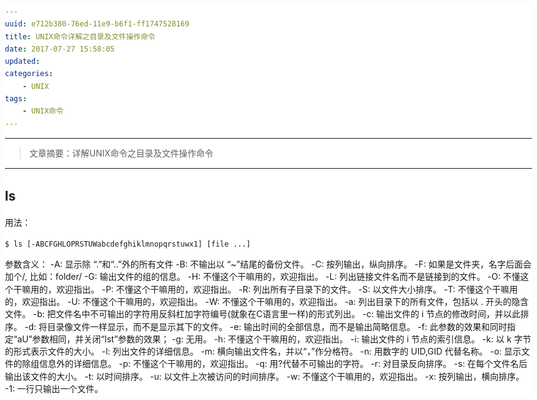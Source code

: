 ```yaml
---
uuid: e712b380-76ed-11e9-b6f1-ff1747528169
title: UNIX命令详解之目录及文件操作命令
date: 2017-07-27 15:58:05
updated:
categories:
    - UNIX
tags:
    - UNIX命令
---
```

---


>文章摘要：详解UNIX命令之目录及文件操作命令



***
## ls
用法：
```
$ ls [-ABCFGHLOPRSTUWabcdefghiklmnopqrstuwx1] [file ...]
```
参数含义：
-A: 显示除 “.”和“..”外的所有文件
-B: 不输出以 “~”结尾的备份文件。
-C: 按列输出，纵向排序。
-F: 如果是文件夹，名字后面会加个/, 比如：folder/
-G: 输出文件的组的信息。
-H: 不懂这个干嘛用的，欢迎指出。
-L: 列出链接文件名而不是链接到的文件。
-O: 不懂这个干嘛用的，欢迎指出。
-P: 不懂这个干嘛用的，欢迎指出。
-R: 列出所有子目录下的文件。
-S: 以文件大小排序。
-T: 不懂这个干嘛用的，欢迎指出。
-U: 不懂这个干嘛用的，欢迎指出。
-W: 不懂这个干嘛用的，欢迎指出。
-a: 列出目录下的所有文件，包括以 . 开头的隐含文件。
-b: 把文件名中不可输出的字符用反斜杠加字符编号(就象在C语言里一样)的形式列出。
-c: 输出文件的 i 节点的修改时间，并以此排序。
-d: 将目录像文件一样显示，而不是显示其下的文件。
-e: 输出时间的全部信息，而不是输出简略信息。
-f: 此参数的效果和同时指定“aU”参数相同，并关闭“lst”参数的效果；
-g: 无用。
-h: 不懂这个干嘛用的，欢迎指出。
-i: 输出文件的 i 节点的索引信息。
-k: 以 k 字节的形式表示文件的大小。
-l: 列出文件的详细信息。
-m: 横向输出文件名，并以“，”作分格符。
-n: 用数字的 UID,GID 代替名称。
-o: 显示文件的除组信息外的详细信息。
-p: 不懂这个干嘛用的，欢迎指出。
-q: 用?代替不可输出的字符。
-r: 对目录反向排序。
-s: 在每个文件名后输出该文件的大小。
-t: 以时间排序。
-u: 以文件上次被访问的时间排序。
-w: 不懂这个干嘛用的，欢迎指出。
-x: 按列输出，横向排序。
-1: 一行只输出一个文件。